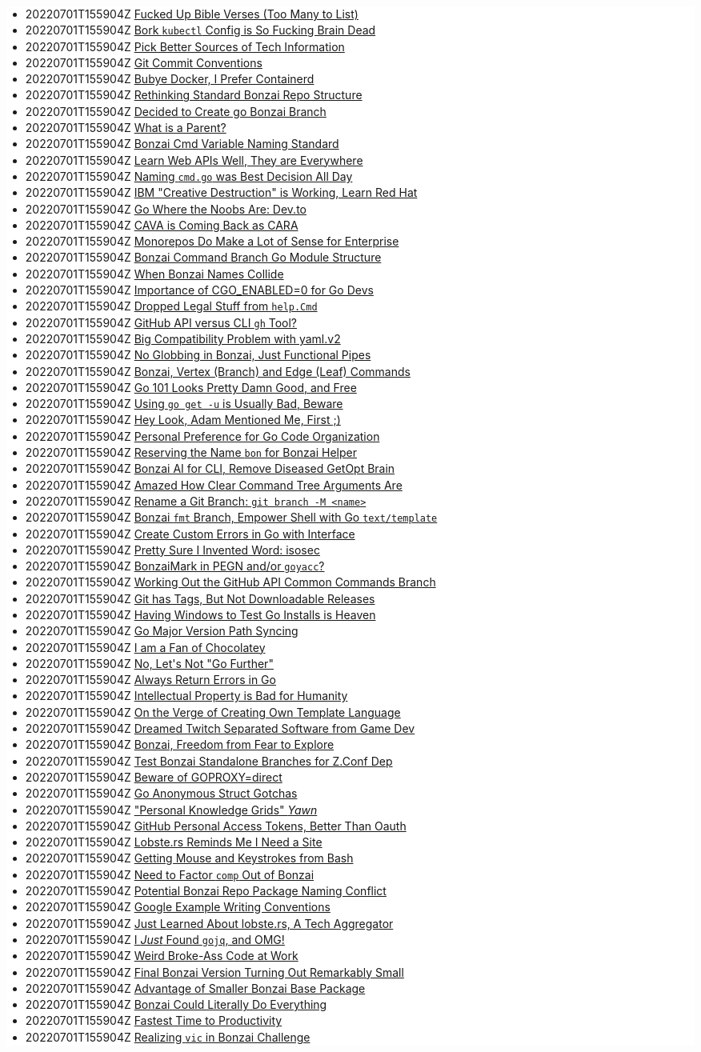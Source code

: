 * 20220701T155904Z [Fucked Up Bible Verses (Too Many to List)](/96)
* 20220701T155904Z [Bork `kubectl` Config is So Fucking Brain Dead](/549)
* 20220701T155904Z [Pick Better Sources of Tech Information](/1581)
* 20220701T155904Z [Git Commit Conventions](/110)
* 20220701T155904Z [Bubye Docker, I Prefer Containerd](/128)
* 20220701T155904Z [Rethinking Standard Bonzai Repo Structure](/513)
* 20220701T155904Z [Decided to Create go Bonzai Branch](/1307)
* 20220701T155904Z [What is a Parent?](/1585)
* 20220701T155904Z [Bonzai Cmd Variable Naming Standard](/971)
* 20220701T155904Z [Learn Web APIs Well, They are Everywhere](/1514)
* 20220701T155904Z [Naming `cmd.go` was Best Decision All Day](/1360)
* 20220701T155904Z [IBM "Creative Destruction" is Working, Learn Red Hat](/1671)
* 20220701T155904Z [Go Where the Noobs Are: Dev.to](/1643)
* 20220701T155904Z [CAVA is Coming Back as CARA](/75)
* 20220701T155904Z [Monorepos Do Make a Lot of Sense for Enterprise](/450)
* 20220701T155904Z [Bonzai Command Branch Go Module Structure](/754)
* 20220701T155904Z [When Bonzai Names Collide](/768)
* 20220701T155904Z [Importance of CGO_ENABLED=0 for Go Devs](/449)
* 20220701T155904Z [Dropped Legal Stuff from `help.Cmd`](/477)
* 20220701T155904Z [GitHub API versus CLI `gh` Tool?](/9)
* 20220701T155904Z [Big Compatibility Problem with yaml.v2](/1355)
* 20220701T155904Z [No Globbing in Bonzai, Just Functional Pipes](/1218)
* 20220701T155904Z [Bonzai, Vertex (Branch) and Edge (Leaf) Commands](/1319)
* 20220701T155904Z [Go 101 Looks Pretty Damn Good, and Free](/973)
* 20220701T155904Z [Using `go get -u` is Usually Bad, Beware](/1200)
* 20220701T155904Z [Hey Look, Adam Mentioned Me, First ;)](/1559)
* 20220701T155904Z [Personal Preference for Go Code Organization](/979)
* 20220701T155904Z [Reserving the Name `bon` for Bonzai Helper](/20)
* 20220701T155904Z [Bonzai AI for CLI, Remove Diseased GetOpt Brain](/863)
* 20220701T155904Z [Amazed How Clear Command Tree Arguments Are](/77)
* 20220701T155904Z [Rename a Git Branch: `git branch -M <name>`](/862)
* 20220701T155904Z [Bonzai `fmt` Branch, Empower Shell with Go `text/template`](/1571)
* 20220701T155904Z [Create Custom Errors in Go with Interface](/139)
* 20220701T155904Z [Pretty Sure I Invented Word: isosec](/365)
* 20220701T155904Z [BonzaiMark in PEGN and/or `goyacc`?](/1033)
* 20220701T155904Z [Working Out the GitHub API Common Commands Branch](/1298)
* 20220701T155904Z [Git has Tags, But Not Downloadable Releases](/1455)
* 20220701T155904Z [Having Windows to Test Go Installs is Heaven](/172)
* 20220701T155904Z [Go Major Version Path Syncing](/839)
* 20220701T155904Z [I am a Fan of Chocolatey](/14)
* 20220701T155904Z [No, Let's Not "Go Further"](/1576)
* 20220701T155904Z [Always Return Errors in Go](/280)
* 20220701T155904Z [Intellectual Property is Bad for Humanity](/1093)
* 20220701T155904Z [On the Verge of Creating Own Template Language](/350)
* 20220701T155904Z [Dreamed Twitch Separated Software from Game Dev](/1150)
* 20220701T155904Z [Bonzai, Freedom from Fear to Explore](/1591)
* 20220701T155904Z [Test Bonzai Standalone Branches for Z.Conf Dep](/1596)
* 20220701T155904Z [Beware of GOPROXY=direct](/966)
* 20220701T155904Z [Go Anonymous Struct Gotchas](/1012)
* 20220701T155904Z ["Personal Knowledge Grids" *Yawn*](/1029)
* 20220701T155904Z [GitHub Personal Access Tokens, Better Than Oauth](/142)
* 20220701T155904Z [Lobste.rs Reminds Me I Need a Site](/1488)
* 20220701T155904Z [Getting Mouse and Keystrokes from Bash](/753)
* 20220701T155904Z [Need to Factor `comp` Out of Bonzai](/459)
* 20220701T155904Z [Potential Bonzai Repo Package Naming Conflict](/1026)
* 20220701T155904Z [Google Example Writing Conventions](/1632)
* 20220701T155904Z [Just Learned About lobste.rs, A Tech Aggregator](/756)
* 20220701T155904Z [I *Just* Found `gojq`, and OMG!](/1125)
* 20220701T155904Z [Weird Broke-Ass Code at Work](/760)
* 20220701T155904Z [Final Bonzai Version Turning Out Remarkably Small](/901)
* 20220701T155904Z [Advantage of Smaller Bonzai Base Package](/262)
* 20220701T155904Z [Bonzai Could Literally Do Everything](/467)
* 20220701T155904Z [Fastest Time to Productivity](/47)
* 20220701T155904Z [Realizing `vic` in Bonzai Challenge](/443)